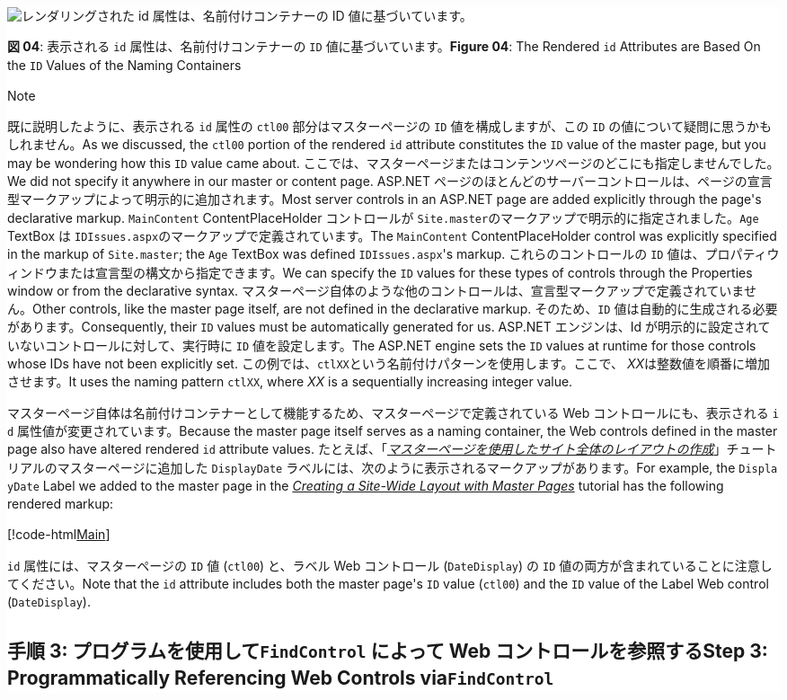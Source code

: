 ![レンダリングされた id 属性は、名前付けコンテナーの ID 値に基づいています。](control-id-naming-in-content-pages-cs/_static/image6.png)

<span data-ttu-id="deeae-176">**図 04**: 表示される `id` 属性は、名前付けコンテナーの `ID` 値に基づいています。</span><span class="sxs-lookup"><span data-stu-id="deeae-176">**Figure 04**: The Rendered `id` Attributes are Based On the `ID` Values of the Naming Containers</span></span>

> [!NOTE]
> <span data-ttu-id="deeae-177">既に説明したように、表示される `id` 属性の `ctl00` 部分はマスターページの `ID` 値を構成しますが、この `ID` の値について疑問に思うかもしれません。</span><span class="sxs-lookup"><span data-stu-id="deeae-177">As we discussed, the `ctl00` portion of the rendered `id` attribute constitutes the `ID` value of the master page, but you may be wondering how this `ID` value came about.</span></span> <span data-ttu-id="deeae-178">ここでは、マスターページまたはコンテンツページのどこにも指定しませんでした。</span><span class="sxs-lookup"><span data-stu-id="deeae-178">We did not specify it anywhere in our master or content page.</span></span> <span data-ttu-id="deeae-179">ASP.NET ページのほとんどのサーバーコントロールは、ページの宣言型マークアップによって明示的に追加されます。</span><span class="sxs-lookup"><span data-stu-id="deeae-179">Most server controls in an ASP.NET page are added explicitly through the page's declarative markup.</span></span> <span data-ttu-id="deeae-180">`MainContent` ContentPlaceHolder コントロールが `Site.master`のマークアップで明示的に指定されました。`Age` TextBox は `IDIssues.aspx`のマークアップで定義されています。</span><span class="sxs-lookup"><span data-stu-id="deeae-180">The `MainContent` ContentPlaceHolder control was explicitly specified in the markup of `Site.master`; the `Age` TextBox was defined `IDIssues.aspx`'s markup.</span></span> <span data-ttu-id="deeae-181">これらのコントロールの `ID` 値は、プロパティウィンドウまたは宣言型の構文から指定できます。</span><span class="sxs-lookup"><span data-stu-id="deeae-181">We can specify the `ID` values for these types of controls through the Properties window or from the declarative syntax.</span></span> <span data-ttu-id="deeae-182">マスターページ自体のような他のコントロールは、宣言型マークアップで定義されていません。</span><span class="sxs-lookup"><span data-stu-id="deeae-182">Other controls, like the master page itself, are not defined in the declarative markup.</span></span> <span data-ttu-id="deeae-183">そのため、`ID` 値は自動的に生成される必要があります。</span><span class="sxs-lookup"><span data-stu-id="deeae-183">Consequently, their `ID` values must be automatically generated for us.</span></span> <span data-ttu-id="deeae-184">ASP.NET エンジンは、Id が明示的に設定されていないコントロールに対して、実行時に `ID` 値を設定します。</span><span class="sxs-lookup"><span data-stu-id="deeae-184">The ASP.NET engine sets the `ID` values at runtime for those controls whose IDs have not been explicitly set.</span></span> <span data-ttu-id="deeae-185">この例では、`ctlXX`という名前付けパターンを使用します。ここで、 *XX*は整数値を順番に増加させます。</span><span class="sxs-lookup"><span data-stu-id="deeae-185">It uses the naming pattern `ctlXX`, where *XX* is a sequentially increasing integer value.</span></span>

<span data-ttu-id="deeae-186">マスターページ自体は名前付けコンテナーとして機能するため、マスターページで定義されている Web コントロールにも、表示される `id` 属性値が変更されています。</span><span class="sxs-lookup"><span data-stu-id="deeae-186">Because the master page itself serves as a naming container, the Web controls defined in the master page also have altered rendered `id` attribute values.</span></span> <span data-ttu-id="deeae-187">たとえば、「[*マスターページを使用したサイト全体のレイアウトの作成*](creating-a-site-wide-layout-using-master-pages-cs.md)」チュートリアルのマスターページに追加した `DisplayDate` ラベルには、次のように表示されるマークアップがあります。</span><span class="sxs-lookup"><span data-stu-id="deeae-187">For example, the `DisplayDate` Label we added to the master page in the [*Creating a Site-Wide Layout with Master Pages*](creating-a-site-wide-layout-using-master-pages-cs.md) tutorial has the following rendered markup:</span></span>

[!code-html[Main](control-id-naming-in-content-pages-cs/samples/sample6.html)]

<span data-ttu-id="deeae-188">`id` 属性には、マスターページの `ID` 値 (`ctl00`) と、ラベル Web コントロール (`DateDisplay`) の `ID` 値の両方が含まれていることに注意してください。</span><span class="sxs-lookup"><span data-stu-id="deeae-188">Note that the `id` attribute includes both the master page's `ID` value (`ctl00`) and the `ID` value of the Label Web control (`DateDisplay`).</span></span>

## <a name="step-3-programmatically-referencing-web-controls-viafindcontrol"></a><span data-ttu-id="deeae-189">手順 3: プログラムを使用して`FindControl` によって Web コントロールを参照する</span><span class="sxs-lookup"><span data-stu-id="deeae-189">Step 3: Programmatically Referencing Web Controls via`FindControl`</span></span>

